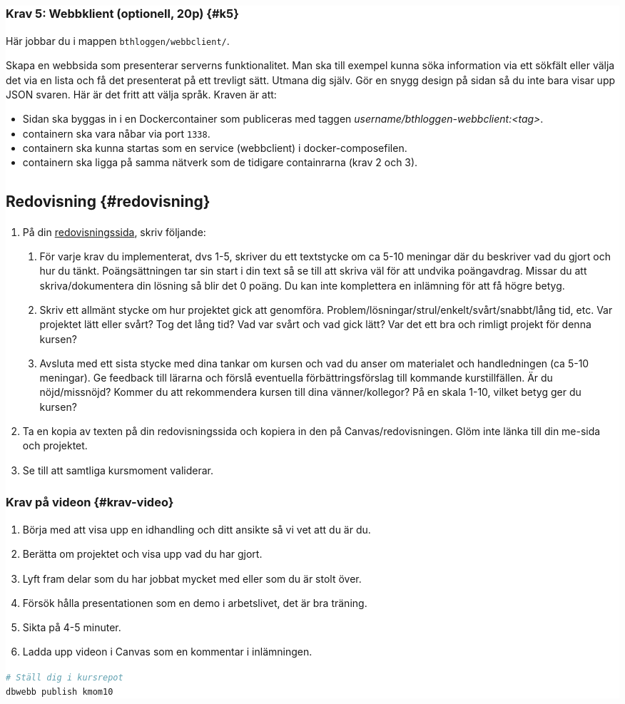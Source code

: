 ### Krav 5: Webbklient (optionell, 20p) {#k5}

Här jobbar du i mappen `bthloggen/webbclient/`.

Skapa en webbsida som presenterar serverns funktionalitet. Man ska till exempel kunna söka information via ett sökfält eller välja det via en lista och få det presenterat på ett trevligt sätt. Utmana dig själv. Gör en snygg design på sidan så du inte bara visar upp JSON svaren. Här är det fritt att välja språk. Kraven är att:

- Sidan ska byggas in i en Dockercontainer som publiceras med taggen _username/bthloggen-webbclient:&lt;tag&gt;_.
- containern ska vara nåbar via port `1338`.
- containern ska kunna startas som en service (webbclient) i docker-composefilen.
- containern ska ligga på samma nätverk som de tidigare containrarna (krav 2 och 3).

## Redovisning {#redovisning}

1. På din [redovisningssida](./../redovisa), skriv följande:

   1. För varje krav du implementerat, dvs 1-5, skriver du ett textstycke om ca 5-10 meningar där du beskriver vad du gjort och hur du tänkt. Poängsättningen tar sin start i din text så se till att skriva väl för att undvika poängavdrag. Missar du att skriva/dokumentera din lösning så blir det 0 poäng. Du kan inte komplettera en inlämning för att få högre betyg.

   1. Skriv ett allmänt stycke om hur projektet gick att genomföra. Problem/lösningar/strul/enkelt/svårt/snabbt/lång tid, etc. Var projektet lätt eller svårt? Tog det lång tid? Vad var svårt och vad gick lätt? Var det ett bra och rimligt projekt för denna kursen?

   1. Avsluta med ett sista stycke med dina tankar om kursen och vad du anser om materialet och handledningen (ca 5-10 meningar). Ge feedback till lärarna och förslå eventuella förbättringsförslag till kommande kurstillfällen. Är du nöjd/missnöjd? Kommer du att rekommendera kursen till dina vänner/kollegor? På en skala 1-10, vilket betyg ger du kursen?

2. Ta en kopia av texten på din redovisningssida och kopiera in den på Canvas/redovisningen. Glöm inte länka till din me-sida och projektet.

3. Se till att samtliga kursmoment validerar.

### Krav på videon {#krav-video}

1. Börja med att visa upp en idhandling och ditt ansikte så vi vet att du är du.

2. Berätta om projektet och visa upp vad du har gjort.

3. Lyft fram delar som du har jobbat mycket med eller som du är stolt över.

4. Försök hålla presentationen som en demo i arbetslivet, det är bra träning.

5. Sikta på 4-5 minuter.

6. Ladda upp videon i Canvas som en kommentar i inlämningen.

```bash
# Ställ dig i kursrepot
dbwebb publish kmom10
```
